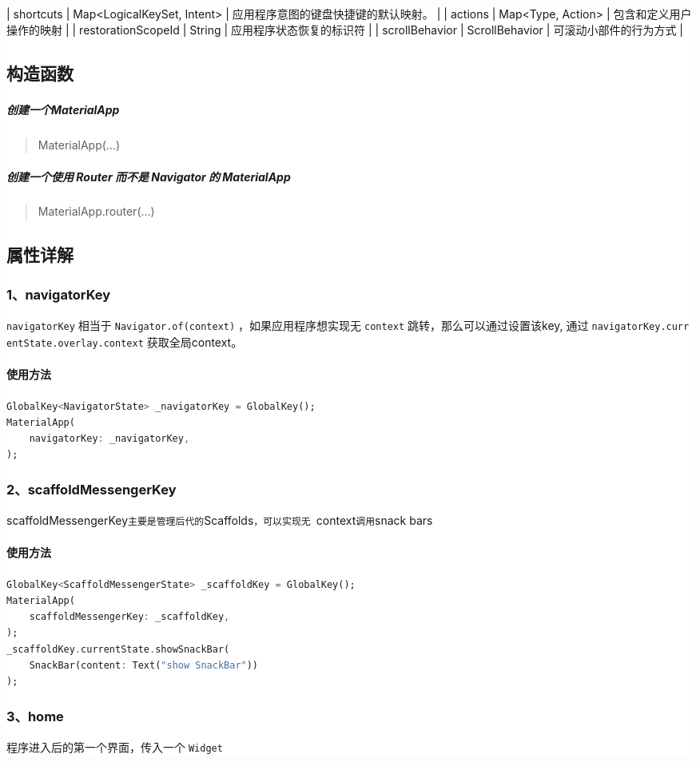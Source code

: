 | shortcuts                     | Map<LogicalKeySet, Intent>      | 应用程序意图的键盘快捷键的默认映射。       |
| actions                       | Map<Type, Action>               | 包含和定义用户操作的映射                   |
| restorationScopeId            | String                          | 应用程序状态恢复的标识符                   |
| scrollBehavior                | ScrollBehavior                  | 可滚动小部件的行为方式                     |

## 构造函数

##### 创建一个MaterialApp

> MaterialApp(…)

##### 创建一个使用 Router 而不是 Navigator 的 MaterialApp

> MaterialApp.router(…)

## 属性详解

### 1、navigatorKey

`navigatorKey` 相当于 `Navigator.of(context)` ，如果应用程序想实现无 `context` 跳转，那么可以通过设置该key, 通过 `navigatorKey.currentState.overlay.context` 获取全局context。

#### 使用方法

```dart
GlobalKey<NavigatorState> _navigatorKey = GlobalKey(); 
MaterialApp(  
    navigatorKey: _navigatorKey, 
); 
```

### 2、scaffoldMessengerKey

scaffoldMessengerKey` 主要是管理后代的 `Scaffolds`，可以实现无 `context` 调用 `snack bars

#### 使用方法

```dart
GlobalKey<ScaffoldMessengerState> _scaffoldKey = GlobalKey(); 
MaterialApp( 
    scaffoldMessengerKey: _scaffoldKey, 
);
_scaffoldKey.currentState.showSnackBar(
    SnackBar(content: Text("show SnackBar"))
); 
```

### 3、home

程序进入后的第一个界面，传入一个 `Widget`
